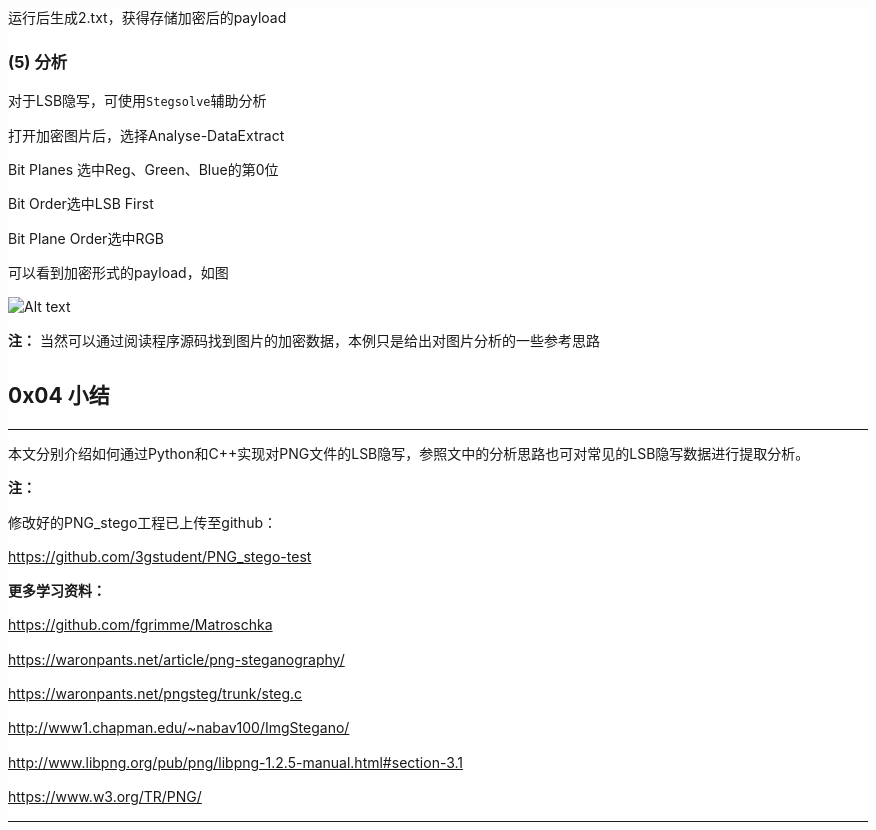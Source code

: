 运行后生成2.txt，获得存储加密后的payload


### (5) 分析

对于LSB隐写，可使用`Stegsolve`辅助分析

打开加密图片后，选择Analyse-DataExtract

Bit Planes 选中Reg、Green、Blue的第0位

Bit Order选中LSB First

Bit Plane Order选中RGB

可以看到加密形式的payload，如图

![Alt text](https://raw.githubusercontent.com/3gstudent/3gstudent.github.io/master/_posts/2016-7-22/2-16.png)


**注：**
当然可以通过阅读程序源码找到图片的加密数据，本例只是给出对图片分析的一些参考思路

## 0x04 小结

---
本文分别介绍如何通过Python和C++实现对PNG文件的LSB隐写，参照文中的分析思路也可对常见的LSB隐写数据进行提取分析。

**注：**

修改好的PNG_stego工程已上传至github：

https://github.com/3gstudent/PNG_stego-test

**更多学习资料：**

https://github.com/fgrimme/Matroschka

https://waronpants.net/article/png-steganography/

https://waronpants.net/pngsteg/trunk/steg.c

http://www1.chapman.edu/~nabav100/ImgStegano/

http://www.libpng.org/pub/png/libpng-1.2.5-manual.html#section-3.1

https://www.w3.org/TR/PNG/

---
